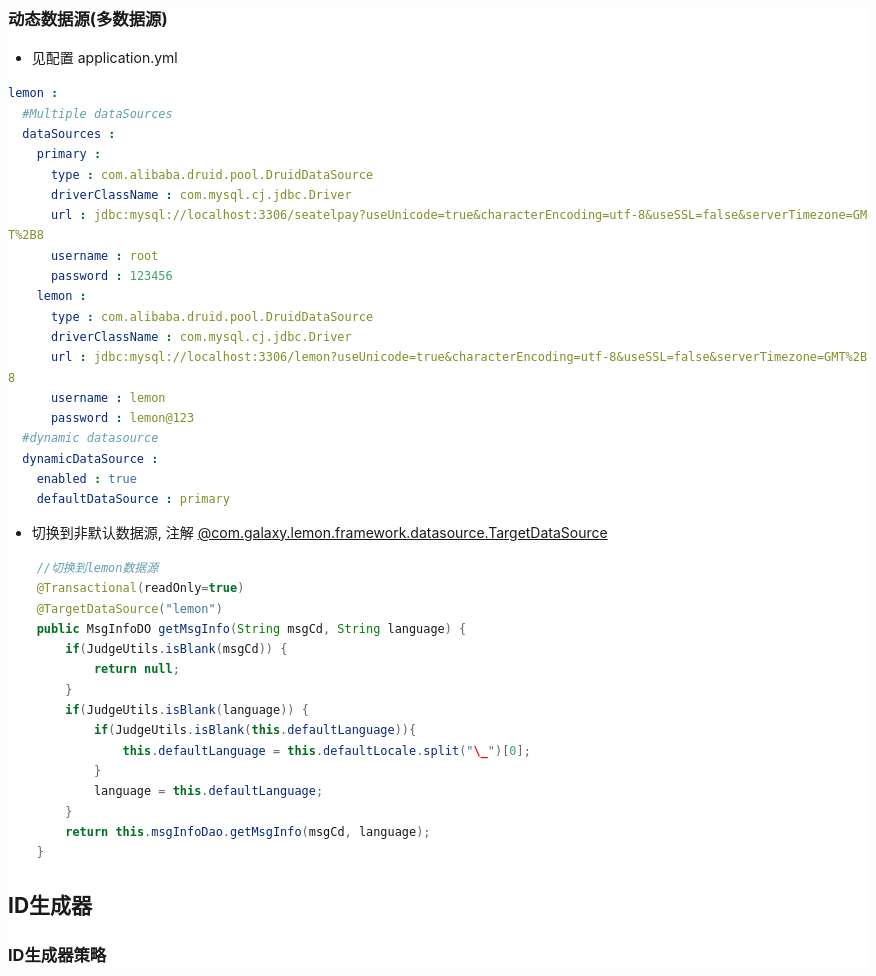 ###  动态数据源(多数据源)

*   见配置  application.yml

```yaml
lemon :
  #Multiple dataSources
  dataSources :
    primary :
      type : com.alibaba.druid.pool.DruidDataSource
      driverClassName : com.mysql.cj.jdbc.Driver
      url : jdbc:mysql://localhost:3306/seatelpay?useUnicode=true&characterEncoding=utf-8&useSSL=false&serverTimezone=GMT%2B8
      username : root
      password : 123456
    lemon :
      type : com.alibaba.druid.pool.DruidDataSource
      driverClassName : com.mysql.cj.jdbc.Driver
      url : jdbc:mysql://localhost:3306/lemon?useUnicode=true&characterEncoding=utf-8&useSSL=false&serverTimezone=GMT%2B8
      username : lemon
      password : lemon@123
  #dynamic datasource
  dynamicDataSource :
    enabled : true
    defaultDataSource : primary

```

*   切换到非默认数据源, 注解 [@com.galaxy.lemon.framework.datasource.TargetDataSource]()

```java
    //切换到lemon数据源
    @Transactional(readOnly=true)
    @TargetDataSource("lemon")
    public MsgInfoDO getMsgInfo(String msgCd, String language) {
        if(JudgeUtils.isBlank(msgCd)) {
            return null;
        }
        if(JudgeUtils.isBlank(language)) {
            if(JudgeUtils.isBlank(this.defaultLanguage)){
                this.defaultLanguage = this.defaultLocale.split("\_")[0];
            }
            language = this.defaultLanguage;
        }
        return this.msgInfoDao.getMsgInfo(msgCd, language);
    }
```

## ID生成器

### ID生成器策略
